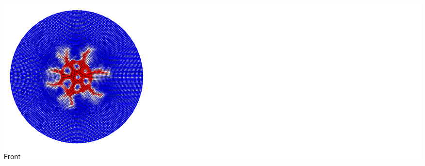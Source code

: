 <img src="/images/blogs/peridyn/disk/disk_b3.png" style="width:300px"/>
<figcaption>Front</figcaption>
</figure>
<figure>